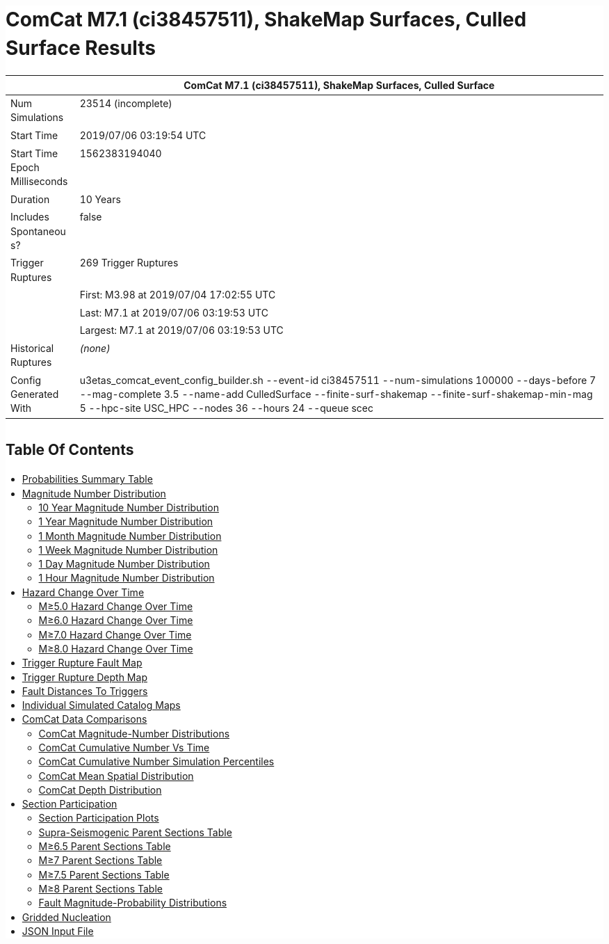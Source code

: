 # ComCat M7.1 (ci38457511), ShakeMap Surfaces, Culled Surface Results

|   | ComCat M7.1 (ci38457511), ShakeMap Surfaces, Culled Surface |
|-----|-----|
| Num Simulations | 23514 (incomplete) |
| Start Time | 2019/07/06 03:19:54 UTC |
| Start Time Epoch Milliseconds | 1562383194040 |
| Duration | 10 Years |
| Includes Spontaneous? | false |
| Trigger Ruptures | 269 Trigger Ruptures |
|   | First: M3.98 at 2019/07/04 17:02:55 UTC |
|   | Last: M7.1 at 2019/07/06 03:19:53 UTC |
|   | Largest: M7.1 at 2019/07/06 03:19:53 UTC |
| Historical Ruptures | *(none)* |
| Config Generated With | u3etas_comcat_event_config_builder.sh --event-id ci38457511 --num-simulations 100000 --days-before 7 --mag-complete 3.5 --name-add CulledSurface --finite-surf-shakemap --finite-surf-shakemap-min-mag 5 --hpc-site USC_HPC --nodes 36 --hours 24 --queue scec |

## Table Of Contents

* [Probabilities Summary Table](#probabilities-summary-table)
* [Magnitude Number Distribution](#magnitude-number-distribution)
  * [10 Year Magnitude Number Distribution](#10-year-magnitude-number-distribution)
  * [1 Year Magnitude Number Distribution](#1-year-magnitude-number-distribution)
  * [1 Month Magnitude Number Distribution](#1-month-magnitude-number-distribution)
  * [1 Week Magnitude Number Distribution](#1-week-magnitude-number-distribution)
  * [1 Day Magnitude Number Distribution](#1-day-magnitude-number-distribution)
  * [1 Hour Magnitude Number Distribution](#1-hour-magnitude-number-distribution)
* [Hazard Change Over Time](#hazard-change-over-time)
  * [M&ge;5.0 Hazard Change Over Time](#m50-hazard-change-over-time)
  * [M&ge;6.0 Hazard Change Over Time](#m60-hazard-change-over-time)
  * [M&ge;7.0 Hazard Change Over Time](#m70-hazard-change-over-time)
  * [M&ge;8.0 Hazard Change Over Time](#m80-hazard-change-over-time)
* [Trigger Rupture Fault Map](#trigger-rupture-fault-map)
* [Trigger Rupture Depth Map](#trigger-rupture-depth-map)
* [Fault Distances To Triggers](#fault-distances-to-triggers)
* [Individual Simulated Catalog Maps](#individual-simulated-catalog-maps)
* [ComCat Data Comparisons](#comcat-data-comparisons)
  * [ComCat Magnitude-Number Distributions](#comcat-magnitude-number-distributions)
  * [ComCat Cumulative Number Vs Time](#comcat-cumulative-number-vs-time)
  * [ComCat Cumulative Number Simulation Percentiles](#comcat-cumulative-number-simulation-percentiles)
  * [ComCat Mean Spatial Distribution](#comcat-mean-spatial-distribution)
  * [ComCat Depth Distribution](#comcat-depth-distribution)
* [Section Participation](#section-participation)
  * [Section Participation Plots](#section-participation-plots)
  * [Supra-Seismogenic Parent Sections Table](#supra-seismogenic-parent-sections-table)
  * [M≥6.5 Parent Sections Table](#m65-parent-sections-table)
  * [M≥7 Parent Sections Table](#m7-parent-sections-table)
  * [M≥7.5 Parent Sections Table](#m75-parent-sections-table)
  * [M≥8 Parent Sections Table](#m8-parent-sections-table)
  * [Fault Magnitude-Probability Distributions](#fault-magnitude-probability-distributions)
* [Gridded Nucleation](#gridded-nucleation)
* [JSON Input File](#json-input-file)
